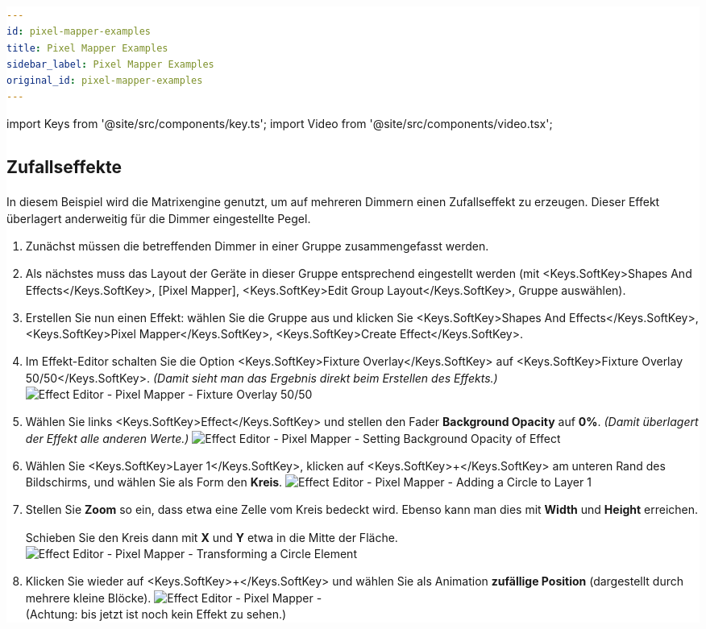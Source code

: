 ```yaml
---
id: pixel-mapper-examples
title: Pixel Mapper Examples
sidebar_label: Pixel Mapper Examples
original_id: pixel-mapper-examples
---
```


import Keys from '@site/src/components/key.ts';
import Video from '@site/src/components/video.tsx';

Zufallseffekte
--------------

In diesem Beispiel wird die Matrixengine genutzt, um auf mehreren
Dimmern einen Zufallseffekt zu erzeugen. Dieser Effekt überlagert
anderweitig für die Dimmer eingestellte Pegel.

1. Zunächst müssen die betreffenden Dimmer in einer Gruppe
zusammengefasst werden.

2. Als nächstes muss das Layout der Geräte in dieser Gruppe
entsprechend eingestellt werden (mit <Keys.SoftKey>Shapes And Effects</Keys.SoftKey>, \[Pixel
Mapper\], <Keys.SoftKey>Edit Group Layout</Keys.SoftKey>, Gruppe auswählen).

3. Erstellen Sie nun einen Effekt: wählen Sie die Gruppe aus und
klicken Sie <Keys.SoftKey>Shapes And Effects</Keys.SoftKey>, <Keys.SoftKey>Pixel Mapper</Keys.SoftKey>, <Keys.SoftKey>Create Effect</Keys.SoftKey>.

4. Im Effekt-Editor schalten Sie die Option <Keys.SoftKey>Fixture Overlay</Keys.SoftKey> auf
<Keys.SoftKey>Fixture Overlay 50/50</Keys.SoftKey>. *(Damit sieht man das Ergebnis direkt beim
Erstellen des Effekts.)*
![Effect Editor - Pixel Mapper - Fixture Overlay 50/50](/docs/images/Effect-Editor-Pixel-Mapper-Fixture-Overlay-50-50.png)

5. Wählen Sie links <Keys.SoftKey>Effect</Keys.SoftKey> und stellen den Fader <strong>Background Opacity</strong> 
auf <strong>0%</strong>. *(Damit überlagert der Effekt alle anderen Werte.)*
![Effect Editor - Pixel Mapper - Setting Background Opacity of Effect](/docs/images/Effect-Editor-Pixel-Mapper-Setting-Background-Opacity-of-Effect.png)

6. Wählen Sie <Keys.SoftKey>Layer 1</Keys.SoftKey>, klicken auf <Keys.SoftKey>+</Keys.SoftKey> am unteren Rand des
Bildschirms, und wählen Sie als Form den <strong>Kreis</strong>.
![Effect Editor - Pixel Mapper - Adding a Circle to Layer 1](/docs/images/Effect-Editor-Pixel-Mapper-Adding-a-Circle-to-Layer-1.png)

7. Stellen Sie <strong>Zoom</strong> so ein, dass etwa eine Zelle vom Kreis bedeckt
wird. Ebenso kann man dies mit <strong>Width</strong> und <strong>Height</strong> erreichen.

    Schieben Sie den Kreis dann mit <strong>X</strong> und <strong>Y</strong> etwa in die Mitte der Fläche.
    ![Effect Editor - Pixel Mapper - Transforming a Circle Element](/docs/images/Effect-Editor-Pixel-Mapper-Transforming-a-Circle-Element.png)

8. Klicken Sie wieder auf <Keys.SoftKey>+</Keys.SoftKey> und wählen Sie als Animation **zufällige
Position** (dargestellt durch mehrere kleine Blöcke).
![Effect Editor - Pixel Mapper - ](/docs/images/Effect-Editor-Pixel-Mapper.png)  
(Achtung: bis jetzt
ist noch kein Effekt zu sehen.)
